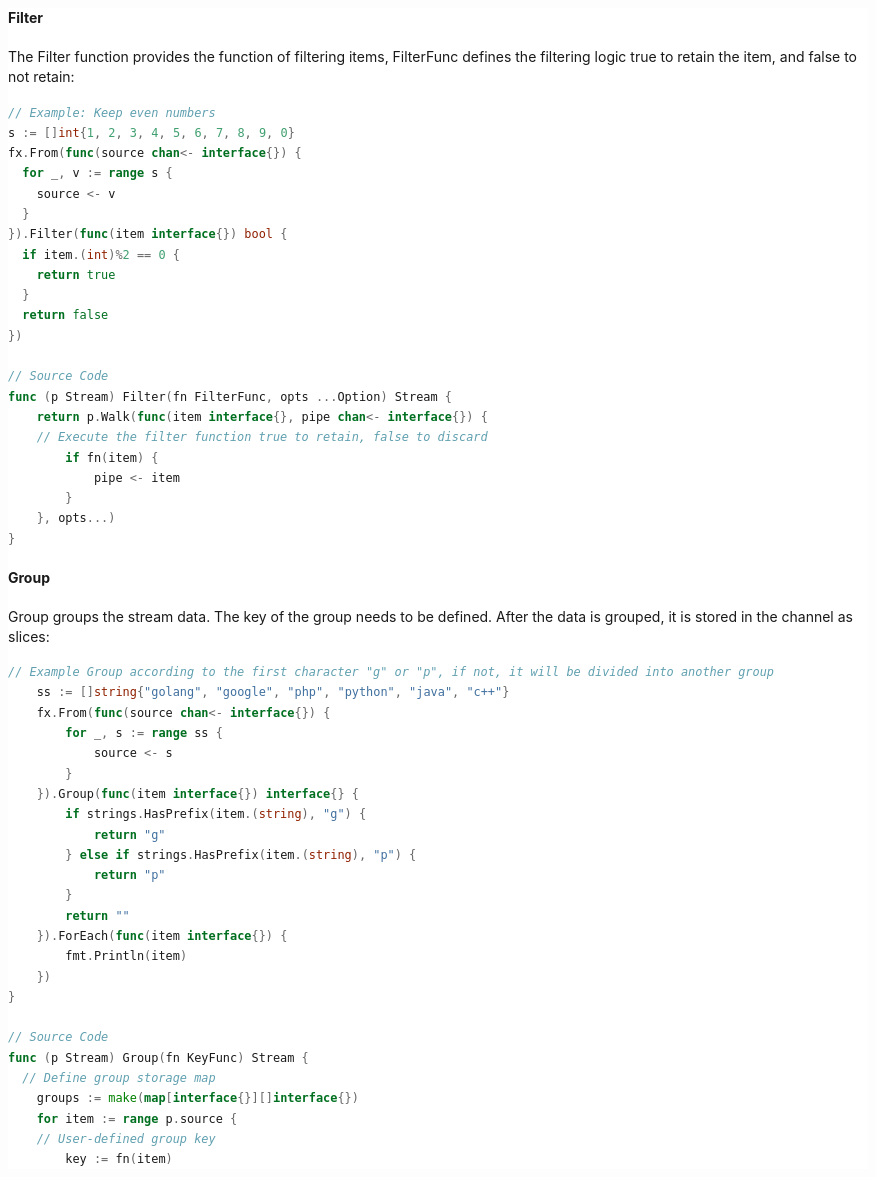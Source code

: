 
#### Filter


The Filter function provides the function of filtering items, FilterFunc defines the filtering logic true to retain the item, and false to not retain:


```go
// Example: Keep even numbers
s := []int{1, 2, 3, 4, 5, 6, 7, 8, 9, 0}
fx.From(func(source chan<- interface{}) {
  for _, v := range s {
    source <- v
  }
}).Filter(func(item interface{}) bool {
  if item.(int)%2 == 0 {
    return true
  }
  return false
})

// Source Code
func (p Stream) Filter(fn FilterFunc, opts ...Option) Stream {
	return p.Walk(func(item interface{}, pipe chan<- interface{}) {
    // Execute the filter function true to retain, false to discard
		if fn(item) {
			pipe <- item
		}
	}, opts...)
}
```


#### Group


Group groups the stream data. The key of the group needs to be defined. After the data is grouped, it is stored in the channel as slices:


```go
// Example Group according to the first character "g" or "p", if not, it will be divided into another group
	ss := []string{"golang", "google", "php", "python", "java", "c++"}
	fx.From(func(source chan<- interface{}) {
		for _, s := range ss {
			source <- s
		}
	}).Group(func(item interface{}) interface{} {
		if strings.HasPrefix(item.(string), "g") {
			return "g"
		} else if strings.HasPrefix(item.(string), "p") {
			return "p"
		}
		return ""
	}).ForEach(func(item interface{}) {
		fmt.Println(item)
	})
}

// Source Code
func (p Stream) Group(fn KeyFunc) Stream {
  // Define group storage map
	groups := make(map[interface{}][]interface{})
	for item := range p.source {
    // User-defined group key
		key := fn(item)
```